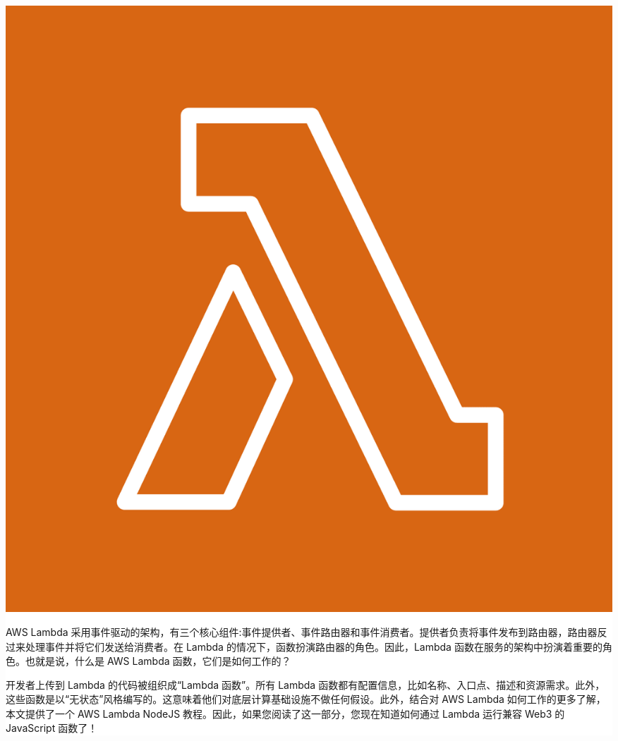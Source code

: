 ![AWS Lambda logo.](img/a4cccb9b385f6a30d7501ff41c7d664e.png)

AWS Lambda 采用事件驱动的架构，有三个核心组件:事件提供者、事件路由器和事件消费者。提供者负责将事件发布到路由器，路由器反过来处理事件并将它们发送给消费者。在 Lambda 的情况下，函数扮演路由器的角色。因此，Lambda 函数在服务的架构中扮演着重要的角色。也就是说，什么是 AWS Lambda 函数，它们是如何工作的？

开发者上传到 Lambda 的代码被组织成“Lambda 函数”。所有 Lambda 函数都有配置信息，比如名称、入口点、描述和资源需求。此外，这些函数是以“无状态”风格编写的。这意味着他们对底层计算基础设施不做任何假设。此外，结合对 AWS Lambda 如何工作的更多了解，本文提供了一个 AWS Lambda NodeJS 教程。因此，如果您阅读了这一部分，您现在知道如何通过 Lambda 运行兼容 Web3 的 JavaScript 函数了！
